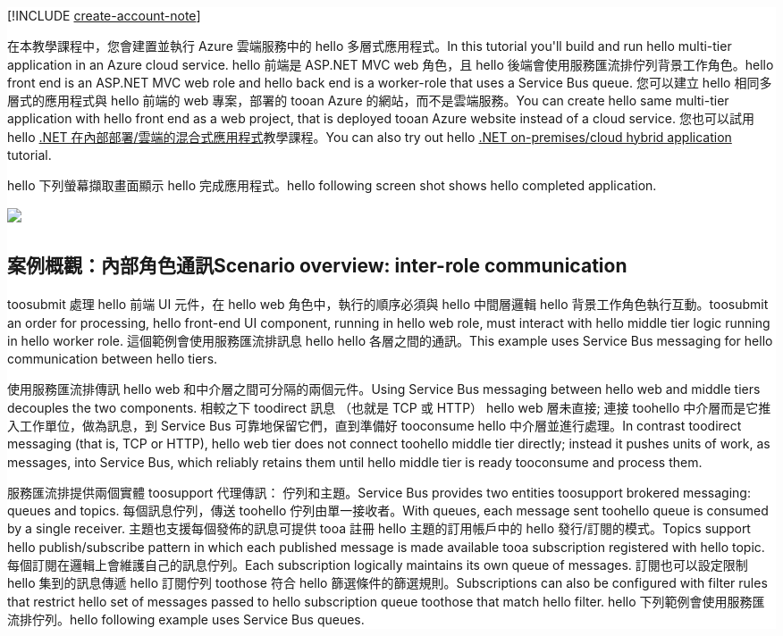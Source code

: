 [!INCLUDE [create-account-note](../../includes/create-account-note.md)]

<span data-ttu-id="17e6f-112">在本教學課程中，您會建置並執行 Azure 雲端服務中的 hello 多層式應用程式。</span><span class="sxs-lookup"><span data-stu-id="17e6f-112">In this tutorial you'll build and run hello multi-tier application in an Azure cloud service.</span></span> <span data-ttu-id="17e6f-113">hello 前端是 ASP.NET MVC web 角色，且 hello 後端會使用服務匯流排佇列背景工作角色。</span><span class="sxs-lookup"><span data-stu-id="17e6f-113">hello front end is an ASP.NET MVC web role and hello back end is a worker-role that uses a Service Bus queue.</span></span> <span data-ttu-id="17e6f-114">您可以建立 hello 相同多層式的應用程式與 hello 前端的 web 專案，部署的 tooan Azure 的網站，而不是雲端服務。</span><span class="sxs-lookup"><span data-stu-id="17e6f-114">You can create hello same multi-tier application with hello front end as a web project, that is deployed tooan Azure website instead of a cloud service.</span></span> <span data-ttu-id="17e6f-115">您也可以試用 hello [.NET 在內部部署/雲端的混合式應用程式](../service-bus-relay/service-bus-dotnet-hybrid-app-using-service-bus-relay.md)教學課程。</span><span class="sxs-lookup"><span data-stu-id="17e6f-115">You can also try out hello [.NET on-premises/cloud hybrid application](../service-bus-relay/service-bus-dotnet-hybrid-app-using-service-bus-relay.md) tutorial.</span></span>

<span data-ttu-id="17e6f-116">hello 下列螢幕擷取畫面顯示 hello 完成應用程式。</span><span class="sxs-lookup"><span data-stu-id="17e6f-116">hello following screen shot shows hello completed application.</span></span>

![][0]

## <a name="scenario-overview-inter-role-communication"></a><span data-ttu-id="17e6f-117">案例概觀：內部角色通訊</span><span class="sxs-lookup"><span data-stu-id="17e6f-117">Scenario overview: inter-role communication</span></span>
<span data-ttu-id="17e6f-118">toosubmit 處理 hello 前端 UI 元件，在 hello web 角色中，執行的順序必須與 hello 中間層邏輯 hello 背景工作角色執行互動。</span><span class="sxs-lookup"><span data-stu-id="17e6f-118">toosubmit an order for processing, hello front-end UI component, running in hello web role, must interact with hello middle tier logic running in hello worker role.</span></span> <span data-ttu-id="17e6f-119">這個範例會使用服務匯流排訊息 hello hello 各層之間的通訊。</span><span class="sxs-lookup"><span data-stu-id="17e6f-119">This example uses Service Bus messaging for hello communication between hello tiers.</span></span>

<span data-ttu-id="17e6f-120">使用服務匯流排傳訊 hello web 和中介層之間可分隔的兩個元件。</span><span class="sxs-lookup"><span data-stu-id="17e6f-120">Using Service Bus messaging between hello web and middle tiers decouples the two components.</span></span> <span data-ttu-id="17e6f-121">相較之下 toodirect 訊息 （也就是 TCP 或 HTTP） hello web 層未直接; 連接 toohello 中介層而是它推入工作單位，做為訊息，到 Service Bus 可靠地保留它們，直到準備好 tooconsume hello 中介層並進行處理。</span><span class="sxs-lookup"><span data-stu-id="17e6f-121">In contrast toodirect messaging (that is, TCP or HTTP), hello web tier does not connect toohello middle tier directly; instead it pushes units of work, as messages, into Service Bus, which reliably retains them until hello middle tier is ready tooconsume and process them.</span></span>

<span data-ttu-id="17e6f-122">服務匯流排提供兩個實體 toosupport 代理傳訊： 佇列和主題。</span><span class="sxs-lookup"><span data-stu-id="17e6f-122">Service Bus provides two entities toosupport brokered messaging: queues and topics.</span></span> <span data-ttu-id="17e6f-123">每個訊息佇列，傳送 toohello 佇列由單一接收者。</span><span class="sxs-lookup"><span data-stu-id="17e6f-123">With queues, each message sent toohello queue is consumed by a single receiver.</span></span> <span data-ttu-id="17e6f-124">主題也支援每個發佈的訊息可提供 tooa 註冊 hello 主題的訂用帳戶中的 hello 發行/訂閱的模式。</span><span class="sxs-lookup"><span data-stu-id="17e6f-124">Topics support hello publish/subscribe pattern in which each published message is made available tooa subscription registered with hello topic.</span></span> <span data-ttu-id="17e6f-125">每個訂閱在邏輯上會維護自己的訊息佇列。</span><span class="sxs-lookup"><span data-stu-id="17e6f-125">Each subscription logically maintains its own queue of messages.</span></span> <span data-ttu-id="17e6f-126">訂閱也可以設定限制 hello 集到的訊息傳遞 hello 訂閱佇列 toothose 符合 hello 篩選條件的篩選規則。</span><span class="sxs-lookup"><span data-stu-id="17e6f-126">Subscriptions can also be configured with filter rules that restrict hello set of messages passed to hello subscription queue toothose that match hello filter.</span></span> <span data-ttu-id="17e6f-127">hello 下列範例會使用服務匯流排佇列。</span><span class="sxs-lookup"><span data-stu-id="17e6f-127">hello following example uses Service Bus queues.</span></span>


[0]: ./media/service-bus-dotnet-multi-tier-app-using-service-bus-queues/getting-started-multi-tier-app.png
[1]: ./media/service-bus-dotnet-multi-tier-app-using-service-bus-queues/getting-started-multi-tier-100.png
[2]: ./media/service-bus-dotnet-multi-tier-app-using-service-bus-queues/getting-started-multi-tier-101.png
[9]: ./media/service-bus-dotnet-multi-tier-app-using-service-bus-queues/getting-started-multi-tier-10.png
[10]: ./media/service-bus-dotnet-multi-tier-app-using-service-bus-queues/getting-started-multi-tier-11.png
[11]: ./media/service-bus-dotnet-multi-tier-app-using-service-bus-queues/getting-started-multi-tier-02.png
[12]: ./media/service-bus-dotnet-multi-tier-app-using-service-bus-queues/getting-started-multi-tier-12.png
[13]: ./media/service-bus-dotnet-multi-tier-app-using-service-bus-queues/getting-started-multi-tier-13.png
[14]: ./media/service-bus-dotnet-multi-tier-app-using-service-bus-queues/getting-started-multi-tier-33.png
[15]: ./media/service-bus-dotnet-multi-tier-app-using-service-bus-queues/getting-started-multi-tier-34.png
[16]: ./media/service-bus-dotnet-multi-tier-app-using-service-bus-queues/getting-started-multi-tier-14.png
[17]: ./media/service-bus-dotnet-multi-tier-app-using-service-bus-queues/getting-started-multi-tier-app.png
[18]: ./media/service-bus-dotnet-multi-tier-app-using-service-bus-queues/getting-started-multi-tier-app2.png
[19]: ./media/service-bus-dotnet-multi-tier-app-using-service-bus-queues/getting-started-multi-tier-38.png
[20]: ./media/service-bus-dotnet-multi-tier-app-using-service-bus-queues/getting-started-multi-tier-39.png
[23]: ./media/service-bus-dotnet-multi-tier-app-using-service-bus-queues/SBWorkerRole1.png
[25]: ./media/service-bus-dotnet-multi-tier-app-using-service-bus-queues/SBWorkerRoleProperties.png
[26]: ./media/service-bus-dotnet-multi-tier-app-using-service-bus-queues/SBNewWorkerRole.png
[28]: ./media/service-bus-dotnet-multi-tier-app-using-service-bus-queues/getting-started-multi-tier-40.png
[sbdocs]: /azure/service-bus-messaging/  
[sbacom]: https://azure.microsoft.com/services/service-bus/  
[sbacomqhowto]: service-bus-dotnet-get-started-with-queues.md  
[mutitierstorage]: https://code.msdn.microsoft.com/Windows-Azure-Multi-Tier-eadceb36
